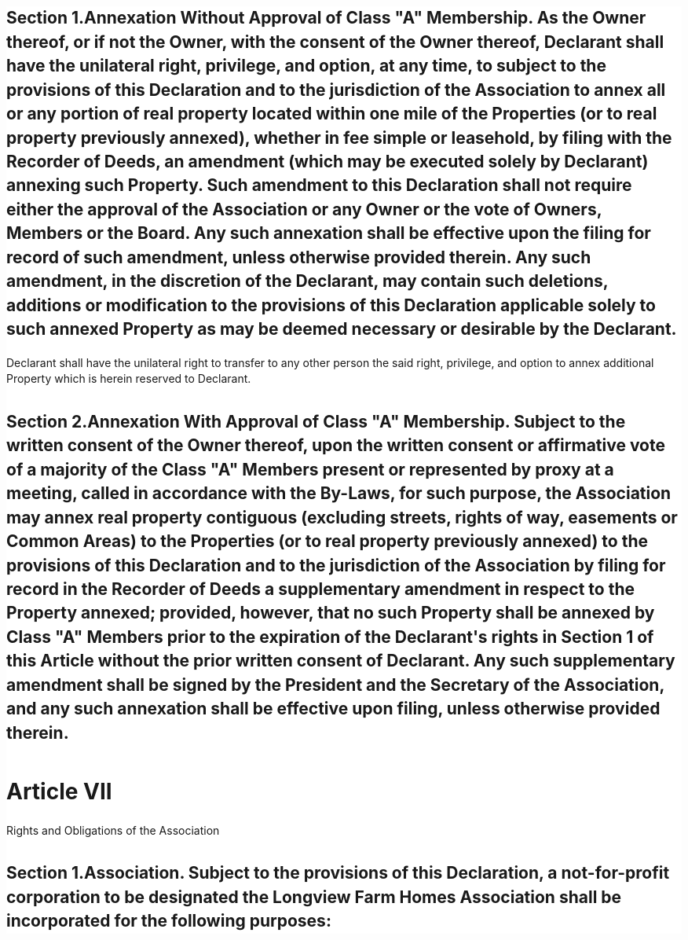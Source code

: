 ## Section 1.Annexation Without Approval of Class &quot;A&quot; Membership. As the Owner thereof, or if not the Owner, with the consent of the Owner thereof, Declarant shall have the unilateral right, privilege, and option, at any time, to subject to the provisions of this Declaration and to the jurisdiction of the Association to annex all or any portion of real property located within one mile of the Properties (or to real property previously annexed), whether in fee simple or leasehold, by filing with the Recorder of Deeds, an amendment (which may be executed solely by Declarant) annexing such Property. Such amendment to this Declaration shall not require either the approval of the Association or any Owner or the vote of Owners, Members or the Board. Any such annexation shall be effective upon the filing for record of such amendment, unless otherwise provided therein. Any such amendment, in the discretion of the Declarant, may contain such deletions, additions or modification to the provisions of this Declaration applicable solely to such annexed Property as may be deemed necessary or desirable by the Declarant.

Declarant shall have the unilateral right to transfer to any other person the said right, privilege, and option to annex additional Property which is herein reserved to Declarant.

## Section 2.Annexation With Approval of Class &quot;A&quot; Membership. Subject to the written consent of the Owner thereof, upon the written consent or affirmative vote of a majority of the Class &quot;A&quot; Members present or represented by proxy at a meeting, called in accordance with the By-Laws, for such purpose, the Association may annex real property contiguous (excluding streets, rights of way, easements or Common Areas) to the Properties (or to real property previously annexed) to the provisions of this Declaration and to the jurisdiction of the Association by filing for record in the Recorder of Deeds a supplementary amendment in respect to the Property annexed; provided, however, that no such Property shall be annexed by Class &quot;A&quot; Members prior to the expiration of the Declarant&#39;s rights in Section 1 of this Article without the prior written consent of Declarant. Any such supplementary amendment shall be signed by the President and the Secretary of the Association, and any such annexation shall be effective upon filing, unless otherwise provided therein.

# Article VII

 Rights and Obligations of the Association

## Section 1.Association. Subject to the provisions of this Declaration, a not-for-profit corporation to be designated the Longview Farm Homes Association shall be incorporated for the following purposes:
